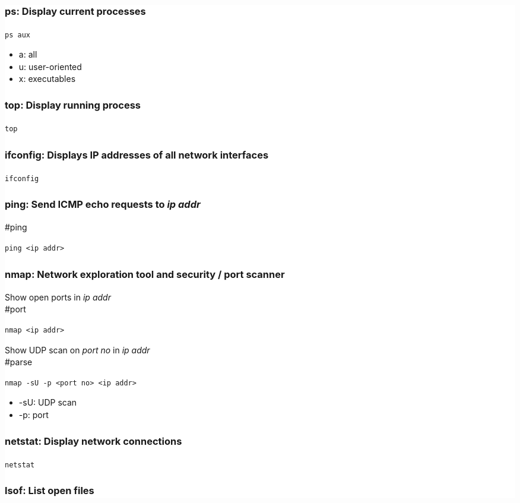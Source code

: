 ### ps: Display current processes

```
ps aux
```

- a: all
- u: user-oriented
- x: executables 

### top: Display running process

```
top
```

### ifconfig: Displays IP addresses of all network interfaces

```
ifconfig 
```

### ping: Send ICMP echo requests to *ip addr*

#ping

```
ping <ip addr>
```

### nmap: Network exploration tool and security / port scanner

Show open ports in *ip addr*    
#port

```
nmap <ip addr>
```

Show UDP scan on *port no* in *ip addr*      
#parse 

```
nmap -sU -p <port no> <ip addr>
```

- -sU: UDP scan
- -p: port

### netstat: Display network connections

```
netstat
```

### lsof: List open files
